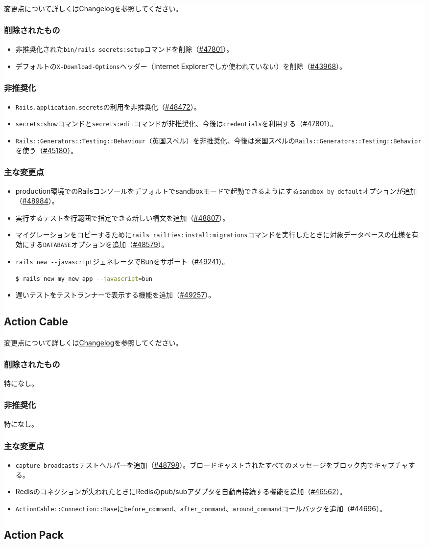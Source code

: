 変更点について詳しくは[Changelog][railties]を参照してください。

### 削除されたもの

* 非推奨化された`bin/rails secrets:setup`コマンドを削除（[#47801][]）。

* デフォルトの`X-Download-Options`ヘッダー（Internet Explorerでしか使われていない）を削除（[#43968][]）。

### 非推奨化

* `Rails.application.secrets`の利用を非推奨化（[#48472][]）。

* `secrets:show`コマンドと`secrets:edit`コマンドが非推奨化、今後は`credentials`を利用する（[#47801][]）。

* `Rails::Generators::Testing::Behaviour`（英国スペル）を非推奨化、今後は米国スペルの`Rails::Generators::Testing::Behavior`を使う（[#45180][]）。

### 主な変更点

* production環境でのRailsコンソールをデフォルトでsandboxモードで起動できるようにする`sandbox_by_default`オプションが追加（[#48984][]）。

* 実行するテストを行範囲で指定できる新しい構文を追加（[#48807][]）。

* マイグレーションをコピーするために`rails railties:install:migrations`コマンドを実行したときに対象データベースの仕様を有効にする`DATABASE`オプションを追加（[#48579][]）。

* `rails new --javascript`ジェネレータで[Bun](https://bun.sh/)をサポート（[#49241][]）。

    ```bash
    $ rails new my_new_app --javascript=bun
    ```

* 遅いテストをテストランナーで表示する機能を追加（[#49257][]）。

[#47801]: https://github.com/rails/rails/pull/47801
[#43968]: https://github.com/rails/rails/pull/43968
[#48472]: https://github.com/rails/rails/pull/48472
[#45180]: https://github.com/rails/rails/pull/45180
[#48984]: https://github.com/rails/rails/pull/48984
[#48807]: https://github.com/rails/rails/pull/48807
[#48579]: https://github.com/rails/rails/pull/48579
[#49241]: https://github.com/rails/rails/pull/49241
[#49257]: https://github.com/rails/rails/pull/49257

Action Cable
------------

変更点について詳しくは[Changelog][action-cable]を参照してください。

### 削除されたもの

特になし。

### 非推奨化

特になし。

### 主な変更点

* `capture_broadcasts`テストヘルパーを追加（[#48798][]）。ブロードキャストされたすべてのメッセージをブロック内でキャプチャする。

* Redisのコネクションが失われたときにRedisのpub/subアダプタを自動再接続する機能を追加（[#46562][]）。

* `ActionCable::Connection::Base`に`before_command`、`after_command`、`around_command`コールバックを追加（[#44696][]）。

[#48798]: https://github.com/rails/rails/pull/48798
[#46562]: https://github.com/rails/rails/pull/46562
[#44696]: https://github.com/rails/rails/pull/44696

Action Pack
-----------


[#46762]: https://github.com/rails/rails/pull/46762
[`ActiveRecord::Base.normalizes`]: https://api.rubyonrails.org/v7.1/classes/ActiveRecord/Normalization/ClassMethods.html#method-i-normalizes
[#43945]: https://github.com/rails/rails/pull/43945
[`ActiveRecord::Base.generates_token_for`]: https://api.rubyonrails.org/v7.1/classes/ActiveRecord/TokenFor/ClassMethods.html#method-i-generates_token_for
[#44189]: https://github.com/rails/rails/pull/44189
[#46603]: https://github.com/rails/rails/pull/46603
[#47880]: https://github.com/rails/rails/pull/47880
[`ActiveSupport::MessagePack`]: https://api.rubyonrails.org/v7.1/classes/ActiveSupport/MessagePack.html
[`msgpack` gem]: https://github.com/msgpack/msgpack-ruby
[#47770]: https://github.com/rails/rails/pull/47770
[#48103]: https://github.com/rails/rails/pull/48103
[#48104]: https://github.com/rails/rails/pull/48104
[#48610]: https://github.com/rails/rails/pull/48610
[#48572]: https://github.com/rails/rails/pull/48572
[#44446]: https://github.com/rails/rails/pull/44446
[#45602]: https://github.com/rails/rails/pull/45602
[#46049]: https://github.com/rails/rails/pull/46049
[pattern-matching]: https://docs.ruby-lang.org/en/master/syntax/pattern_matching_rdoc.html
[minitest-pattern-matching]: https://docs.seattlerb.org/minitest/Minitest/Assertions.html#method-i-assert_pattern
[#47144]: https://github.com/rails/rails/pull/47144
[nokogiri-pattern-matching]: https://nokogiri.org/rdoc/Nokogiri/XML/Attr.html#method-i-deconstruct_keys
[minitest-pattern-matching]: https://docs.seattlerb.org/minitest/Minitest/Assertions.html#method-i-assert_pattern
[#49194]: https://github.com/rails/rails/pull/49194
[689b277]: https://github.com/rails/rails/commit/689b27773396c06b49333de9f6e9d0127f16d6ea
[1e70d0f]: https://github.com/rails/rails/commit/1e70d0f5d3695bd9f18f909e953e84ca04d25e17
[696ccbc]: https://github.com/rails/rails/commit/696ccbc26568fb98af4695ad4dd445b593bbc43e
[689b277]: https://github.com/rails/rails/commit/689b27773396c06b49333de9f6e9d0127f16d6ea
[#47199]: https://github.com/rails/rails/pull/47199
[#47200]: https://github.com/rails/rails/pull/47200
[#46199]: https://github.com/rails/rails/pull/46199
[#45867]: https://github.com/rails/rails/pull/45867
[#45887]: https://github.com/rails/rails/pull/45887
[#49042]: https://github.com/rails/rails/pull/49042
[#44283]: https://github.com/rails/rails/pull/44283
[#44720]: https://github.com/rails/rails/pull/44720
[23344d4]: https://github.com/rails/rails/commit/23344d4b8cc36bb8ae3db209e0365b70469118d2
[8241178]: https://github.com/rails/rails/commit/8241178723d02123734a1efd01c12b9fda2f4fea
[#45527]: https://github.com/rails/rails/pull/45527
[#48100]: https://github.com/rails/rails/pull/48100
[#48355]: https://github.com/rails/rails/pull/48355
[#31595]: https://github.com/rails/rails/pull/31595
[#48194]: https://github.com/rails/rails/pull/48194
[#31595]: https://github.com/rails/rails/pull/31595
[#47520]: https://github.com/rails/rails/pull/47520
[#44827]: https://github.com/rails/rails/pull/44827
[96c9db1]: https://github.com/rails/rails/commit/96c9db1b4829cb5d2f0e7054bec5a9c6b33f8725
[#47536]: https://github.com/rails/rails/pull/47536
[96b9fd6]: https://github.com/rails/rails/commit/96b9fd6f140674c58e2b83740d8478cdb02236ad
[049dfd4]: https://github.com/rails/rails/commit/049dfd4ccf22b9abc4283053ca8d38a6235c237e
[#44633]: https://github.com/rails/rails/pull/44633
[#48681]: https://github.com/rails/rails/pull/48681
[#48964]: https://github.com/rails/rails/pull/48964
[#47659]: https://github.com/rails/rails/pull/47659
[#47675]: https://github.com/rails/rails/pull/47675
[#46274]: https://github.com/rails/rails/pull/46274
[#46134]: https://github.com/rails/rails/pull/46134
[#44438]: https://github.com/rails/rails/pull/44438
[#45961]: https://github.com/rails/rails/pull/45961
[#49019]: https://github.com/rails/rails/pull/49019
[#45498]: https://github.com/rails/rails/pull/45498
[#48972]: https://github.com/rails/rails/pull/48972
[#43765]: https://github.com/rails/rails/pull/43765
[#44141]: https://github.com/rails/rails/pull/44141
[#45036]: https://github.com/rails/rails/pull/45036
[#44803]: https://github.com/rails/rails/pull/44803
[#47010]: https://github.com/rails/rails/pull/47010
[#47729]: https://github.com/rails/rails/pull/47729
[#49290]: https://github.com/rails/rails/pull/49290
[#49349]: https://github.com/rails/rails/pull/49349
[#47753]: https://github.com/rails/rails/pull/47753
[#47880]: https://github.com/rails/rails/pull/47880
[#47856]: https://github.com/rails/rails/pull/47856
[#44898]: https://github.com/rails/rails/pull/44898
[#48930]: https://github.com/rails/rails/pull/48930
[#49100]: https://github.com/rails/rails/pull/49100
[4edaa41]: https://github.com/rails/rails/commit/4edaa4120bd76fafa770dc654f85f83f1c2c6d78
[0591de5]: https://github.com/rails/rails/commit/0591de55af5cb1fa249237772309e94b07a640c2
[c720b7e]: https://github.com/rails/rails/commit/c720b7eba8bab1d227553ad4f962bf35abd41c88
[18e53fb]: https://github.com/rails/rails/commit/18e53fbb2c1b76e4e0b906e602edb4ad7291b621
[#48823]: https://github.com/rails/rails/pull/48823
[#47749]: https://github.com/rails/rails/pull/47749
[#45098]: https://github.com/rails/rails/pull/45098
[#47473]: https://github.com/rails/rails/pull/47473
[#47150]: https://github.com/rails/rails/pull/47150
[#45138]: https://github.com/rails/rails/pull/45138
[#45123]: https://github.com/rails/rails/pull/45123
[#43688]: https://github.com/rails/rails/pull/43688
[#45118]: https://github.com/rails/rails/pull/45118
[3ec6297]: https://github.com/rails/rails/commit/3ec629784cac7a8b518feb402475153465cd8e96
[4eb6441]: https://github.com/rails/rails/commit/4eb6441dd8f0409ae432f1596cf35d7c5468292c
[e420c33]: https://github.com/rails/rails/commit/e420c3380eb2b698a4fe84ed196f914d18f7844a
[34e296d]: https://github.com/rails/rails/commit/34e296d4927938a69caf118c98ab9f8a7afa10a5
[da8e6f6]: https://github.com/rails/rails/commit/da8e6f61752b34baaf7a0f26cdc9902a734a7fd9
[f0ddb77]: https://github.com/rails/rails/commit/f0ddb7709bcd076256d8e4ce494963a7bef3ec29
[f02998d]: https://github.com/rails/rails/commit/f02998d2b5982434faf2d258fe2977074ee4424f
[7b4affc]: https://github.com/rails/rails/commit/7b4affc78bf2fdd349a86c60b940b7c172e111df
[#48264]: https://github.com/rails/rails/pull/48264
[#47354]: https://github.com/rails/rails/pull/47354
[#47340]: https://github.com/rails/rails/pull/47340
[#43390]: https://github.com/rails/rails/pull/43390
[#46005]: https://github.com/rails/rails/pull/46005
[#46603]: https://github.com/rails/rails/pull/46603
[#45528]: https://github.com/rails/rails/pull/45528
[#48010]: https://github.com/rails/rails/pull/48010
[#47839]: https://github.com/rails/rails/pull/47839
[#46552]: https://github.com/rails/rails/pull/46552
[#48446]: https://github.com/rails/rails/pull/48446
[railties]:       https://github.com/rails/rails/blob/7-1-stable/railties/CHANGELOG.md
[action-pack]:    https://github.com/rails/rails/blob/7-1-stable/actionpack/CHANGELOG.md
[action-view]:    https://github.com/rails/rails/blob/7-1-stable/actionview/CHANGELOG.md
[action-mailer]:  https://github.com/rails/rails/blob/7-1-stable/actionmailer/CHANGELOG.md
[action-cable]:   https://github.com/rails/rails/blob/7-1-stable/actioncable/CHANGELOG.md
[active-record]:  https://github.com/rails/rails/blob/7-1-stable/activerecord/CHANGELOG.md
[active-storage]: https://github.com/rails/rails/blob/7-1-stable/activestorage/CHANGELOG.md
[active-model]:   https://github.com/rails/rails/blob/7-1-stable/activemodel/CHANGELOG.md
[active-support]: https://github.com/rails/rails/blob/7-1-stable/activesupport/CHANGELOG.md
[active-job]:     https://github.com/rails/rails/blob/7-1-stable/activejob/CHANGELOG.md
[action-text]:    https://github.com/rails/rails/blob/7-1-stable/actiontext/CHANGELOG.md
[action-mailbox]: https://github.com/rails/rails/blob/7-1-stable/actionmailbox/CHANGELOG.md
[guides]:         https://github.com/rails/rails/blob/7-1-stable/guides/CHANGELOG.md